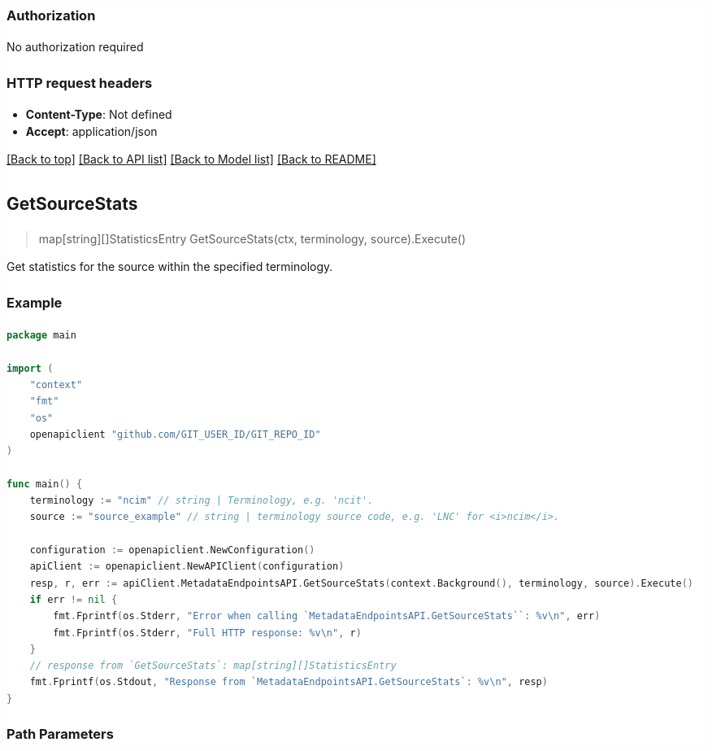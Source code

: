 ### Authorization

No authorization required

### HTTP request headers

- **Content-Type**: Not defined
- **Accept**: application/json

[[Back to top]](#) [[Back to API list]](../README.md#documentation-for-api-endpoints)
[[Back to Model list]](../README.md#documentation-for-models)
[[Back to README]](../README.md)


## GetSourceStats

> map[string][]StatisticsEntry GetSourceStats(ctx, terminology, source).Execute()

Get statistics for the source within the specified terminology.



### Example

```go
package main

import (
	"context"
	"fmt"
	"os"
	openapiclient "github.com/GIT_USER_ID/GIT_REPO_ID"
)

func main() {
	terminology := "ncim" // string | Terminology, e.g. 'ncit'.
	source := "source_example" // string | terminology source code, e.g. 'LNC' for <i>ncim</i>.

	configuration := openapiclient.NewConfiguration()
	apiClient := openapiclient.NewAPIClient(configuration)
	resp, r, err := apiClient.MetadataEndpointsAPI.GetSourceStats(context.Background(), terminology, source).Execute()
	if err != nil {
		fmt.Fprintf(os.Stderr, "Error when calling `MetadataEndpointsAPI.GetSourceStats``: %v\n", err)
		fmt.Fprintf(os.Stderr, "Full HTTP response: %v\n", r)
	}
	// response from `GetSourceStats`: map[string][]StatisticsEntry
	fmt.Fprintf(os.Stdout, "Response from `MetadataEndpointsAPI.GetSourceStats`: %v\n", resp)
}
```

### Path Parameters
